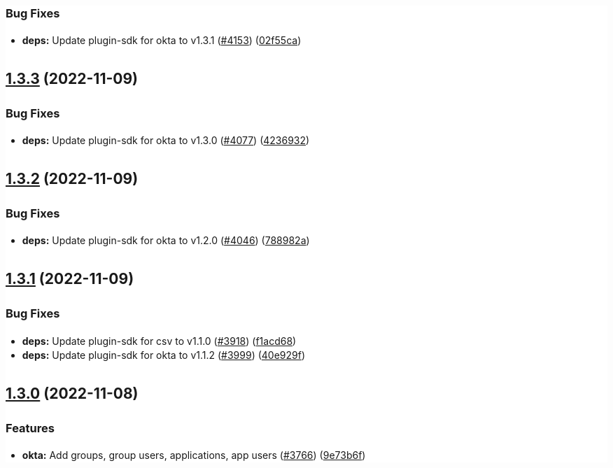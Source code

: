 
### Bug Fixes

* **deps:** Update plugin-sdk for okta to v1.3.1 ([#4153](https://github.com/cloudquery/cloudquery/issues/4153)) ([02f55ca](https://github.com/cloudquery/cloudquery/commit/02f55ca06cebbb5188918ee2c8f7e42efeb754d7))

## [1.3.3](https://github.com/cloudquery/cloudquery/compare/plugins-source-okta-v1.3.2...plugins-source-okta-v1.3.3) (2022-11-09)


### Bug Fixes

* **deps:** Update plugin-sdk for okta to v1.3.0 ([#4077](https://github.com/cloudquery/cloudquery/issues/4077)) ([4236932](https://github.com/cloudquery/cloudquery/commit/42369323ab816e10fd86f58783a8c7b779f1ab80))

## [1.3.2](https://github.com/cloudquery/cloudquery/compare/plugins-source-okta-v1.3.1...plugins-source-okta-v1.3.2) (2022-11-09)


### Bug Fixes

* **deps:** Update plugin-sdk for okta to v1.2.0 ([#4046](https://github.com/cloudquery/cloudquery/issues/4046)) ([788982a](https://github.com/cloudquery/cloudquery/commit/788982ac8b8dfb51e6f9bd3fc177a70c1bf8b05c))

## [1.3.1](https://github.com/cloudquery/cloudquery/compare/plugins-source-okta-v1.3.0...plugins-source-okta-v1.3.1) (2022-11-09)


### Bug Fixes

* **deps:** Update plugin-sdk for csv to v1.1.0 ([#3918](https://github.com/cloudquery/cloudquery/issues/3918)) ([f1acd68](https://github.com/cloudquery/cloudquery/commit/f1acd688fcd90011cc9be1be2285e3fe9369e341))
* **deps:** Update plugin-sdk for okta to v1.1.2 ([#3999](https://github.com/cloudquery/cloudquery/issues/3999)) ([40e929f](https://github.com/cloudquery/cloudquery/commit/40e929f6c76be9d6928f83659dab34581b086c70))

## [1.3.0](https://github.com/cloudquery/cloudquery/compare/plugins-source-okta-v1.2.7...plugins-source-okta-v1.3.0) (2022-11-08)


### Features

* **okta:** Add groups, group users, applications, app users ([#3766](https://github.com/cloudquery/cloudquery/issues/3766)) ([9e73b6f](https://github.com/cloudquery/cloudquery/commit/9e73b6f419d8191650282242956b7a5a21c93252))
